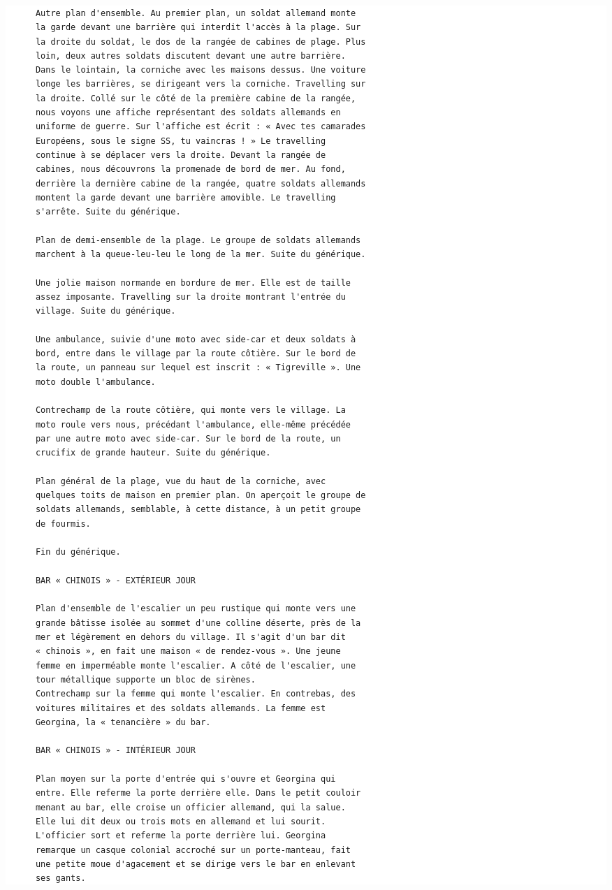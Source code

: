           Autre plan d'ensemble. Au premier plan, un soldat allemand monte
          la garde devant une barrière qui interdit l'accès à la plage. Sur
          la droite du soldat, le dos de la rangée de cabines de plage. Plus
          loin, deux autres soldats discutent devant une autre barrière.
          Dans le lointain, la corniche avec les maisons dessus. Une voiture
          longe les barrières, se dirigeant vers la corniche. Travelling sur
          la droite. Collé sur le côté de la première cabine de la rangée,
          nous voyons une affiche représentant des soldats allemands en
          uniforme de guerre. Sur l'affiche est écrit : « Avec tes camarades
          Européens, sous le signe SS, tu vaincras ! » Le travelling
          continue à se déplacer vers la droite. Devant la rangée de
          cabines, nous découvrons la promenade de bord de mer. Au fond,
          derrière la dernière cabine de la rangée, quatre soldats allemands
          montent la garde devant une barrière amovible. Le travelling
          s'arrête. Suite du générique.
                         
          Plan de demi-ensemble de la plage. Le groupe de soldats allemands
          marchent à la queue-leu-leu le long de la mer. Suite du générique.
                         
          Une jolie maison normande en bordure de mer. Elle est de taille
          assez imposante. Travelling sur la droite montrant l'entrée du
          village. Suite du générique.
                         
          Une ambulance, suivie d'une moto avec side-car et deux soldats à
          bord, entre dans le village par la route côtière. Sur le bord de
          la route, un panneau sur lequel est inscrit : « Tigreville ». Une
          moto double l'ambulance.
                         
          Contrechamp de la route côtière, qui monte vers le village. La
          moto roule vers nous, précédant l'ambulance, elle-même précédée
          par une autre moto avec side-car. Sur le bord de la route, un
          crucifix de grande hauteur. Suite du générique.
                         
          Plan général de la plage, vue du haut de la corniche, avec
          quelques toits de maison en premier plan. On aperçoit le groupe de
          soldats allemands, semblable, à cette distance, à un petit groupe
          de fourmis.
                         
          Fin du générique.
                         
          BAR « CHINOIS » - EXTÉRIEUR JOUR
                         
          Plan d'ensemble de l'escalier un peu rustique qui monte vers une
          grande bâtisse isolée au sommet d'une colline déserte, près de la
          mer et légèrement en dehors du village. Il s'agit d'un bar dit
          « chinois », en fait une maison « de rendez-vous ». Une jeune
          femme en imperméable monte l'escalier. A côté de l'escalier, une
          tour métallique supporte un bloc de sirènes.
          Contrechamp sur la femme qui monte l'escalier. En contrebas, des
          voitures militaires et des soldats allemands. La femme est
          Georgina, la « tenancière » du bar.
                         
          BAR « CHINOIS » - INTÉRIEUR JOUR
                         
          Plan moyen sur la porte d'entrée qui s'ouvre et Georgina qui
          entre. Elle referme la porte derrière elle. Dans le petit couloir
          menant au bar, elle croise un officier allemand, qui la salue.
          Elle lui dit deux ou trois mots en allemand et lui sourit.
          L'officier sort et referme la porte derrière lui. Georgina
          remarque un casque colonial accroché sur un porte-manteau, fait
          une petite moue d'agacement et se dirige vers le bar en enlevant
          ses gants.
                         